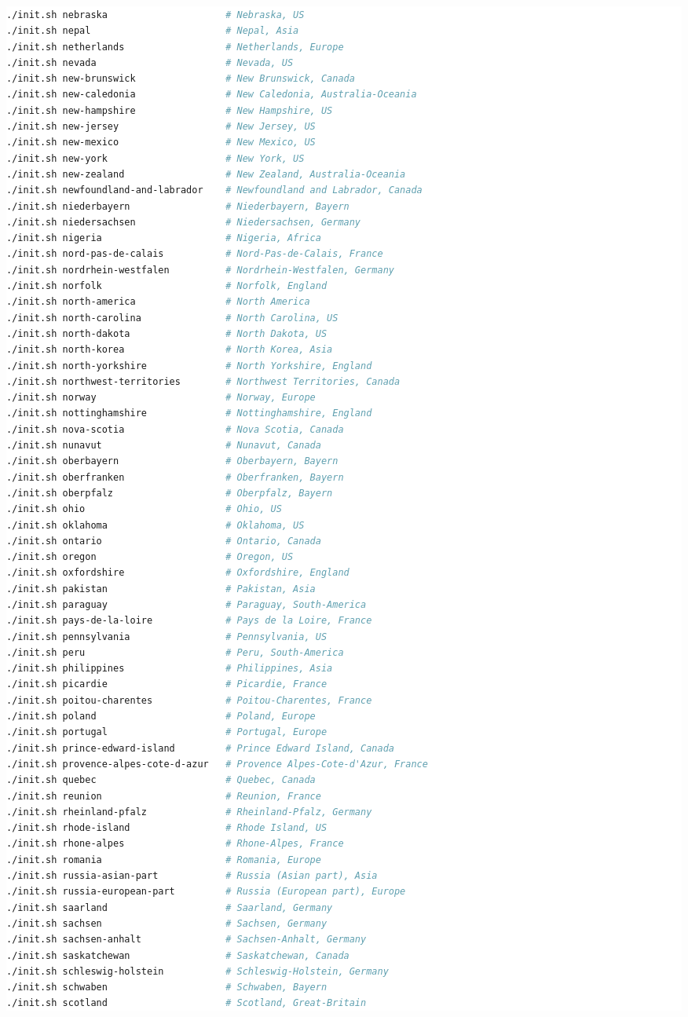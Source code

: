 ```bash
./init.sh nebraska                     # Nebraska, US
./init.sh nepal                        # Nepal, Asia
./init.sh netherlands                  # Netherlands, Europe
./init.sh nevada                       # Nevada, US
./init.sh new-brunswick                # New Brunswick, Canada
./init.sh new-caledonia                # New Caledonia, Australia-Oceania
./init.sh new-hampshire                # New Hampshire, US
./init.sh new-jersey                   # New Jersey, US
./init.sh new-mexico                   # New Mexico, US
./init.sh new-york                     # New York, US
./init.sh new-zealand                  # New Zealand, Australia-Oceania
./init.sh newfoundland-and-labrador    # Newfoundland and Labrador, Canada
./init.sh niederbayern                 # Niederbayern, Bayern
./init.sh niedersachsen                # Niedersachsen, Germany
./init.sh nigeria                      # Nigeria, Africa
./init.sh nord-pas-de-calais           # Nord-Pas-de-Calais, France
./init.sh nordrhein-westfalen          # Nordrhein-Westfalen, Germany
./init.sh norfolk                      # Norfolk, England
./init.sh north-america                # North America
./init.sh north-carolina               # North Carolina, US
./init.sh north-dakota                 # North Dakota, US
./init.sh north-korea                  # North Korea, Asia
./init.sh north-yorkshire              # North Yorkshire, England
./init.sh northwest-territories        # Northwest Territories, Canada
./init.sh norway                       # Norway, Europe
./init.sh nottinghamshire              # Nottinghamshire, England
./init.sh nova-scotia                  # Nova Scotia, Canada
./init.sh nunavut                      # Nunavut, Canada
./init.sh oberbayern                   # Oberbayern, Bayern
./init.sh oberfranken                  # Oberfranken, Bayern
./init.sh oberpfalz                    # Oberpfalz, Bayern
./init.sh ohio                         # Ohio, US
./init.sh oklahoma                     # Oklahoma, US
./init.sh ontario                      # Ontario, Canada
./init.sh oregon                       # Oregon, US
./init.sh oxfordshire                  # Oxfordshire, England
./init.sh pakistan                     # Pakistan, Asia
./init.sh paraguay                     # Paraguay, South-America
./init.sh pays-de-la-loire             # Pays de la Loire, France
./init.sh pennsylvania                 # Pennsylvania, US
./init.sh peru                         # Peru, South-America
./init.sh philippines                  # Philippines, Asia
./init.sh picardie                     # Picardie, France
./init.sh poitou-charentes             # Poitou-Charentes, France
./init.sh poland                       # Poland, Europe
./init.sh portugal                     # Portugal, Europe
./init.sh prince-edward-island         # Prince Edward Island, Canada
./init.sh provence-alpes-cote-d-azur   # Provence Alpes-Cote-d'Azur, France
./init.sh quebec                       # Quebec, Canada
./init.sh reunion                      # Reunion, France
./init.sh rheinland-pfalz              # Rheinland-Pfalz, Germany
./init.sh rhode-island                 # Rhode Island, US
./init.sh rhone-alpes                  # Rhone-Alpes, France
./init.sh romania                      # Romania, Europe
./init.sh russia-asian-part            # Russia (Asian part), Asia
./init.sh russia-european-part         # Russia (European part), Europe
./init.sh saarland                     # Saarland, Germany
./init.sh sachsen                      # Sachsen, Germany
./init.sh sachsen-anhalt               # Sachsen-Anhalt, Germany
./init.sh saskatchewan                 # Saskatchewan, Canada
./init.sh schleswig-holstein           # Schleswig-Holstein, Germany
./init.sh schwaben                     # Schwaben, Bayern
./init.sh scotland                     # Scotland, Great-Britain
```